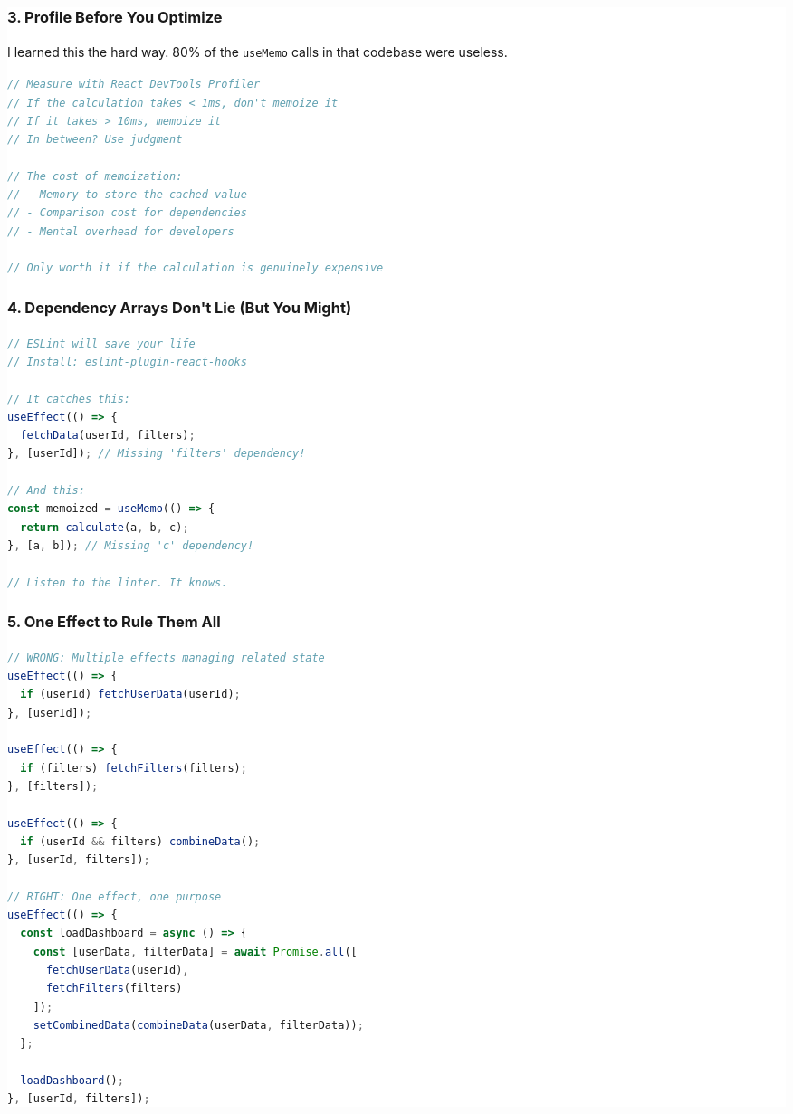 ### 3. **Profile Before You Optimize**

I learned this the hard way. 80% of the `useMemo` calls in that codebase were useless.

```jsx
// Measure with React DevTools Profiler
// If the calculation takes < 1ms, don't memoize it
// If it takes > 10ms, memoize it
// In between? Use judgment

// The cost of memoization:
// - Memory to store the cached value
// - Comparison cost for dependencies
// - Mental overhead for developers

// Only worth it if the calculation is genuinely expensive
```

### 4. **Dependency Arrays Don't Lie (But You Might)**

```jsx
// ESLint will save your life
// Install: eslint-plugin-react-hooks

// It catches this:
useEffect(() => {
  fetchData(userId, filters);
}, [userId]); // Missing 'filters' dependency!

// And this:
const memoized = useMemo(() => {
  return calculate(a, b, c);
}, [a, b]); // Missing 'c' dependency!

// Listen to the linter. It knows.
```

### 5. **One Effect to Rule Them All**

```jsx
// WRONG: Multiple effects managing related state
useEffect(() => {
  if (userId) fetchUserData(userId);
}, [userId]);

useEffect(() => {
  if (filters) fetchFilters(filters);
}, [filters]);

useEffect(() => {
  if (userId && filters) combineData();
}, [userId, filters]);

// RIGHT: One effect, one purpose
useEffect(() => {
  const loadDashboard = async () => {
    const [userData, filterData] = await Promise.all([
      fetchUserData(userId),
      fetchFilters(filters)
    ]);
    setCombinedData(combineData(userData, filterData));
  };
  
  loadDashboard();
}, [userId, filters]);
```